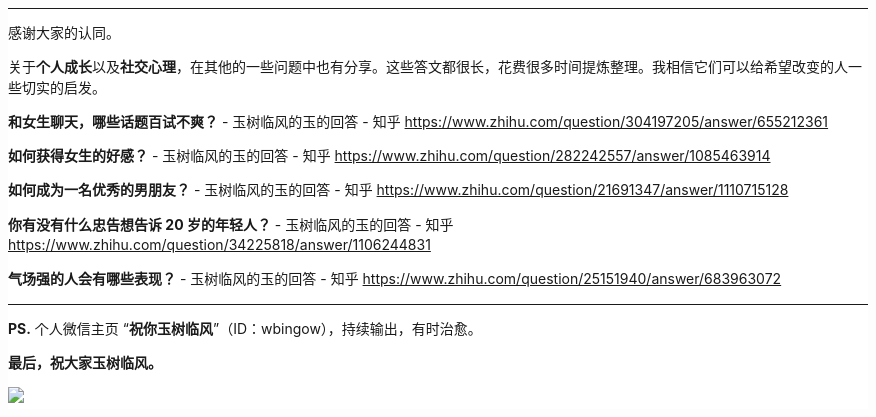 ***

感谢大家的认同。

关于**个人成长**以及**社交心理**，在其他的一些问题中也有分享。这些答文都很长，花费很多时间提炼整理。我相信它们可以给希望改变的人一些切实的启发。

&#x20;**和女生聊天，哪些话题百试不爽？**  - 玉树临风的玉的回答 - 知乎 <https://www.zhihu.com/question/304197205/answer/655212361>

&#x20;**如何获得女生的好感？**  - 玉树临风的玉的回答 - 知乎 <https://www.zhihu.com/question/282242557/answer/1085463914>

&#x20;**如何成为一名优秀的男朋友？**  - 玉树临风的玉的回答 - 知乎 <https://www.zhihu.com/question/21691347/answer/1110715128>

&#x20;**你有没有什么忠告想告诉 20 岁的年轻人？**  - 玉树临风的玉的回答 - 知乎 <https://www.zhihu.com/question/34225818/answer/1106244831>

&#x20;**气场强的人会有哪些表现？**  - 玉树临风的玉的回答 - 知乎 <https://www.zhihu.com/question/25151940/answer/683963072>

***

**PS.** 个人微信主页 “**祝你玉树临风**”（ID：wbingow），持续输出，有时治愈。

&#x20;**最后，祝大家玉树临风。**&#x20;

![](https://pic1.zhimg.com/50/v2-aa4d6524249dda3d1f2737958497c303_720w.jpg?source=2c26e567)
